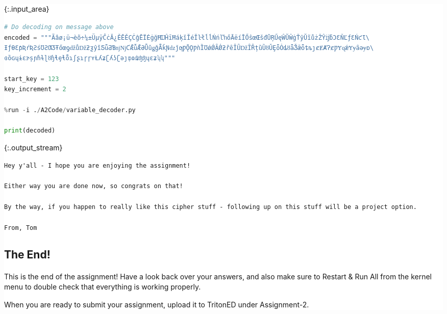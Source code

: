 {:.input_area}
```python
# Do decoding on message above
encoded = """Ãâø¡ü¬èõ÷­¼±ÜµÿĈċĂ¿ĚĒĚÇĊĝĒÏĖġğĦĲĤīĦáķĭĬéĬŀłĺĺŃńľŉőĀëíĪŐŝœŒšđŪŖŰęŴŬŴġŤŷŬĩůżŽŶĳƃƆƐŇĽƒƐŃƈƖ\
ƗƒƟƐƥƦŕƦƧśƱƧƢƷŦőœƍǆůǅƻƺŷǐƼǖƋƁǌǋƇǢǚǢƏǙǔǥǧǞǩƝǳǰƣǷǬǪǷǹȈƱǿǾȂǾƻȑȇȊȖǅȊȒțȕȔȣǓȨȫȮȡȣǟǮǣȫȶȵȷȼɆȺɁȼǷɎɋǽɎɏȃəɏɒ\
ɞȍɢɥɨɛɝșɲɦɫɭȣɧɬȩɬȭɿʃʂɿɼɼʏȽʎʑʗʎʖʗəȷȹɷʥʤʤɥɛʑʮʮ"""

start_key = 123
key_increment = 2

%run -i ./A2Code/variable_decoder.py

print(decoded)
```


{:.output_stream}
```
Hey y'all - I hope you are enjoying the assignment!

Either way you are done now, so congrats on that!

By the way, if you happen to really like this cipher stuff - following up on this stuff will be a project option.

From, Tom

```

## The End!

This is the end of the assignment!
Have a look back over your answers, and also make sure to Restart & Run All from the kernel menu to double check that everything is working properly. 

When you are ready to submit your assignment, upload it to TritonED under Assignment-2.
